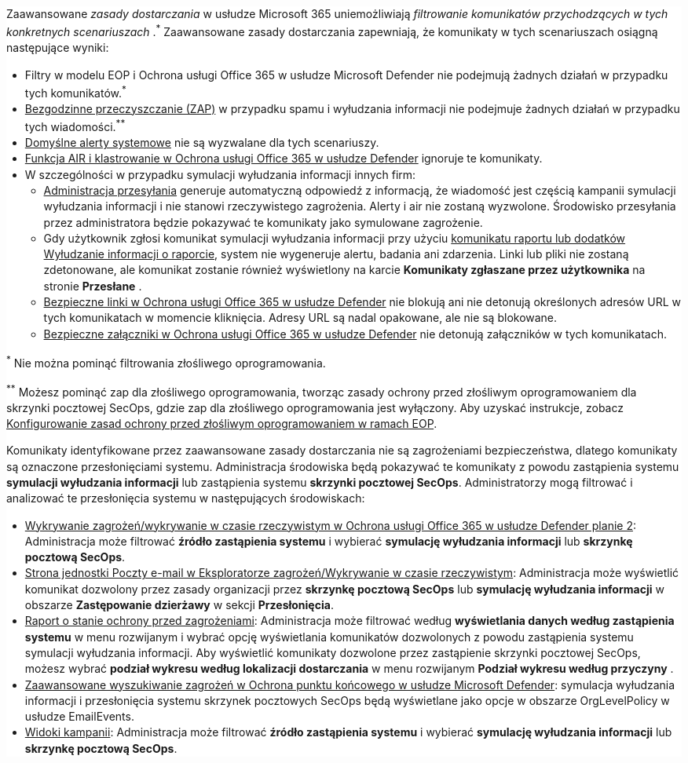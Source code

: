 Zaawansowane _zasady dostarczania_ w usłudze Microsoft 365 uniemożliwiają _filtrowanie komunikatów przychodzących w tych konkretnych scenariuszach_ .<sup>\*</sup> Zaawansowane zasady dostarczania zapewniają, że komunikaty w tych scenariuszach osiągną następujące wyniki:

- Filtry w modelu EOP i Ochrona usługi Office 365 w usłudze Microsoft Defender nie podejmują żadnych działań w przypadku tych komunikatów.<sup>\*</sup>
- [Bezgodzinne przeczyszczanie (ZAP)](zero-hour-auto-purge.md) w przypadku spamu i wyłudzania informacji nie podejmuje żadnych działań w przypadku tych wiadomości.<sup>\*\*</sup>
- [Domyślne alerty systemowe](/microsoft-365/compliance/alert-policies#default-alert-policies) nie są wyzwalane dla tych scenariuszy.
- [Funkcja AIR i klastrowanie w Ochrona usługi Office 365 w usłudze Defender](office-365-air.md) ignoruje te komunikaty.
- W szczególności w przypadku symulacji wyłudzania informacji innych firm:
  - [Administracja przesyłania](admin-submission.md) generuje automatyczną odpowiedź z informacją, że wiadomość jest częścią kampanii symulacji wyłudzania informacji i nie stanowi rzeczywistego zagrożenia. Alerty i air nie zostaną wyzwolone. Środowisko przesyłania przez administratora będzie pokazywać te komunikaty jako symulowane zagrożenie.
  - Gdy użytkownik zgłosi komunikat symulacji wyłudzania informacji przy użyciu [komunikatu raportu lub dodatków Wyłudzanie informacji o raporcie](enable-the-report-message-add-in.md), system nie wygeneruje alertu, badania ani zdarzenia. Linki lub pliki nie zostaną zdetonowane, ale komunikat zostanie również wyświetlony na karcie **Komunikaty zgłaszane przez użytkownika** na stronie **Przesłane** .
  - [Bezpieczne linki w Ochrona usługi Office 365 w usłudze Defender](safe-links.md) nie blokują ani nie detonują określonych adresów URL w tych komunikatach w momencie kliknięcia. Adresy URL są nadal opakowane, ale nie są blokowane.
  - [Bezpieczne załączniki w Ochrona usługi Office 365 w usłudze Defender](safe-attachments.md) nie detonują załączników w tych komunikatach.

<sup>\*</sup> Nie można pominąć filtrowania złośliwego oprogramowania.

<sup>\*\*</sup> Możesz pominąć zap dla złośliwego oprogramowania, tworząc zasady ochrony przed złośliwym oprogramowaniem dla skrzynki pocztowej SecOps, gdzie zap dla złośliwego oprogramowania jest wyłączony. Aby uzyskać instrukcje, zobacz [Konfigurowanie zasad ochrony przed złośliwym oprogramowaniem w ramach EOP](configure-anti-malware-policies.md).

Komunikaty identyfikowane przez zaawansowane zasady dostarczania nie są zagrożeniami bezpieczeństwa, dlatego komunikaty są oznaczone przesłonięciami systemu. Administracja środowiska będą pokazywać te komunikaty z powodu zastąpienia systemu **symulacji wyłudzania informacji** lub zastąpienia systemu **skrzynki pocztowej SecOps**. Administratorzy mogą filtrować i analizować te przesłonięcia systemu w następujących środowiskach:

- [Wykrywanie zagrożeń/wykrywanie w czasie rzeczywistym w Ochrona usługi Office 365 w usłudze Defender planie 2](threat-explorer.md): Administracja może filtrować **źródło zastąpienia systemu** i wybierać **symulację wyłudzania informacji** lub **skrzynkę pocztową SecOps**.
- [Strona jednostki Poczty e-mail w Eksploratorze zagrożeń/Wykrywanie w czasie rzeczywistym](mdo-email-entity-page.md): Administracja może wyświetlić komunikat dozwolony przez zasady organizacji przez **skrzynkę pocztową SecOps** lub **symulację wyłudzania informacji** w obszarze **Zastępowanie dzierżawy** w sekcji **Przesłonięcia**.
- [Raport o stanie ochrony przed zagrożeniami](view-email-security-reports.md#threat-protection-status-report): Administracja może filtrować według **wyświetlania danych według zastąpienia systemu** w menu rozwijanym i wybrać opcję wyświetlania komunikatów dozwolonych z powodu zastąpienia systemu symulacji wyłudzania informacji. Aby wyświetlić komunikaty dozwolone przez zastąpienie skrzynki pocztowej SecOps, możesz wybrać **podział wykresu według lokalizacji dostarczania** w menu rozwijanym **Podział wykresu według przyczyny** .
- [Zaawansowane wyszukiwanie zagrożeń w Ochrona punktu końcowego w usłudze Microsoft Defender](../defender-endpoint/advanced-hunting-overview.md): symulacja wyłudzania informacji i przesłonięcia systemu skrzynek pocztowych SecOps będą wyświetlane jako opcje w obszarze OrgLevelPolicy w usłudze EmailEvents.
- [Widoki kampanii](campaigns.md): Administracja może filtrować **źródło zastąpienia systemu** i wybierać **symulację wyłudzania informacji** lub **skrzynkę pocztową SecOps**.
